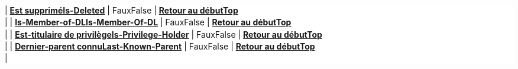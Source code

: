 | [<span data-ttu-id="b5e5a-535">**Est supprimé**</span><span class="sxs-lookup"><span data-stu-id="b5e5a-535">**Is-Deleted**</span></span>](a-isdeleted.md)                                           | <span data-ttu-id="b5e5a-536">Faux</span><span class="sxs-lookup"><span data-stu-id="b5e5a-536">False</span></span>     | [<span data-ttu-id="b5e5a-537">**Retour au début**</span><span class="sxs-lookup"><span data-stu-id="b5e5a-537">**Top**</span></span>](c-top.md)<br/> |
| [<span data-ttu-id="b5e5a-538">**Is-Member-of-DL**</span><span class="sxs-lookup"><span data-stu-id="b5e5a-538">**Is-Member-Of-DL**</span></span>](a-memberof.md)                                       | <span data-ttu-id="b5e5a-539">Faux</span><span class="sxs-lookup"><span data-stu-id="b5e5a-539">False</span></span>     | [<span data-ttu-id="b5e5a-540">**Retour au début**</span><span class="sxs-lookup"><span data-stu-id="b5e5a-540">**Top**</span></span>](c-top.md)<br/> |
| [<span data-ttu-id="b5e5a-541">**Est-titulaire de privilège**</span><span class="sxs-lookup"><span data-stu-id="b5e5a-541">**Is-Privilege-Holder**</span></span>](a-isprivilegeholder.md)                          | <span data-ttu-id="b5e5a-542">Faux</span><span class="sxs-lookup"><span data-stu-id="b5e5a-542">False</span></span>     | [<span data-ttu-id="b5e5a-543">**Retour au début**</span><span class="sxs-lookup"><span data-stu-id="b5e5a-543">**Top**</span></span>](c-top.md)<br/> |
| [<span data-ttu-id="b5e5a-544">**Dernier-parent connu**</span><span class="sxs-lookup"><span data-stu-id="b5e5a-544">**Last-Known-Parent**</span></span>](a-lastknownparent.md)                              | <span data-ttu-id="b5e5a-545">Faux</span><span class="sxs-lookup"><span data-stu-id="b5e5a-545">False</span></span>     | [<span data-ttu-id="b5e5a-546">**Retour au début**</span><span class="sxs-lookup"><span data-stu-id="b5e5a-546">**Top**</span></span>](c-top.md)<br/> |
